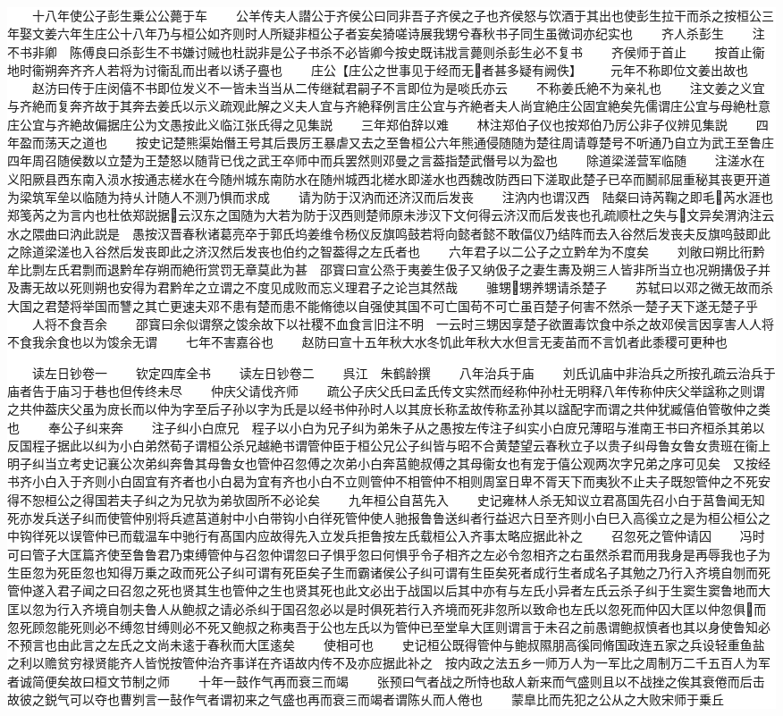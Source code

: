 　　十八年使公子彭生乗公公薨于车
　　公羊传夫人譛公于齐侯公曰同非吾子齐侯之子也齐侯怒与饮酒于其出也使彭生拉干而杀之按桓公三年娶文姜六年生庄公十八年乃与桓公如齐则时人所疑非桓公子者妄矣猗嗟诗展我甥兮春秋书子同生虽微词亦纪实也
　　齐人杀彭生
　　注不书非卿　陈傅良曰杀彭生不书嫌讨贼也杜説非是公子书杀不必皆卿今按史既讳戕言薨则杀彭生必不复书
　　齐侯师于首止
　　按首止衞地时衞朔奔齐齐人若将为讨衞乱而出者以诱子亹也
　　庄公【庄公之世事见于经而无者甚多疑有阙佚】
　　元年不称即位文姜出故也
　　赵汸曰传于庄闵僖不书即位发义不一皆未当当从二传继弑君嗣子不言即位为是啖氏亦云
　　不称姜氏絶不为亲礼也
　　注文姜之义宜与齐絶而复奔齐故于其奔去姜氏以示义疏观此解之义夫人宜与齐絶释例言庄公宜与齐絶者夫人尚宜絶庄公固宜絶矣先儒谓庄公宜与母絶杜意庄公宜与齐絶故偏据庄公为文愚按此义临江张氏得之见集説
　　三年郑伯辞以难
　　林注郑伯子仪也按郑伯乃厉公非子仪辨见集説
　　四年盈而荡天之道也
　　按史记楚熊渠始僭王号其后畏厉王暴虐又去之至鲁桓公六年熊通侵随随为楚往周请尊楚号不听通乃自立为武王至鲁庄四年周召随侯数以立楚为王楚怒以随背已伐之武王卒师中而兵罢然则邓曼之言葢指楚武僭号以为盈也
　　除道梁溠营军临随
　　注溠水在义阳厥县西东南入涢水按通志槎水在今随州城东南防水在随州城西北槎水即溠水也西魏改防西曰下溠取此楚子已卒而鬭祁屈重秘其丧更开道为梁筑军垒以临随为持乆计随人不测乃惧而求成
　　请为防于汉汭而还济汉而后发丧
　　注汭内也谓汉西　陆粲曰诗芮鞠之即毛芮水涯也郑笺芮之为言内也杜依郑説据云汉东之国随为大若为防于汉西则楚师原未涉汉下文何得云济汉而后发丧也孔疏顺杜之失与文异矣渭汭注云水之隈曲曰汭此説是　愚按汉晋春秋诸葛亮卒于郭氏坞姜维令杨仪反旗鸣鼓若将向懿者懿不敢偪仪乃结阵而去入谷然后发丧夫反旗呜鼓即此之除道梁溠也入谷然后发丧即此之济汉然后发丧也伯约之智葢得之左氏者也
　　六年君子以二公子之立黔牟为不度矣
　　刘敞曰朔比衎黔牟比剽左氏君剽而退黔牟存朔而絶衎赏罚无章莫此为甚　邵寳曰宣公烝于夷姜生伋子又纳伋子之妻生夀及朔三人皆非所当立也况朔搆伋子并及夀无故以死则朔也安得为君黔牟之立谓之不度见成败而忘义理君子之论岂其然哉
　　骓甥甥养甥请杀楚子
　　苏轼曰以邓之微无故而杀大国之君楚将举国而讐之其亡更速夫邓不患有楚而患不能脩徳以自强使其国不可亡国苟不可亡虽百楚子何害不然杀一楚子天下遂无楚子乎
　　人将不食吾余
　　邵寳曰余似谓祭之馂余故下以社稷不血食言旧注不明　一云时三甥因享楚子欲置毒饮食中杀之故邓侯言因享害人人将不食我余食也以为馂余无谓
　　七年不害嘉谷也
　　赵防曰宣十五年秋大水冬饥此年秋大水但言无麦苖而不言饥者此黍稷可更种也















　　读左日钞卷一
　　钦定四库全书
　　读左日钞卷二
　　呉江　朱鹤龄撰
　　八年治兵于庙
　　刘氏讥庙中非治兵之所按孔疏云治兵于庙者告于庙习于巷也但传终未尽
　　仲庆父请伐齐师
　　疏公子庆父氏曰孟氏传文实然而经称仲孙杜无明释八年传称仲庆父举諡称之则谓之共仲葢庆父虽为庻长而以仲为字至后子孙以字为氏是以经书仲孙时人以其庻长称孟故传称孟孙其以諡配字而谓之共仲犹臧僖伯管敬仲之类也
　　奉公子纠来奔
　　注子纠小白庶兄　程子以小白为兄子纠为弟朱子从之愚按左传注子纠实小白庻兄薄昭与淮南王书曰齐桓杀其弟以反国程子据此以纠为小白弟然荀子谓桓公杀兄越絶书谓管仲臣于桓公兄公子纠皆与昭不合黄楚望云春秋立子以贵子纠母鲁女鲁女贵班在衞上明子纠当立考史记襄公次弟纠奔鲁其母鲁女也管仲召忽傅之次弟小白奔莒鲍叔傅之其母衞女也有宠于僖公观两次字兄弟之序可见矣　又按经书齐小白入于齐则小白固宜有齐者也小白曷为宜有齐也小白不立则管仲不相管仲不相则周室日卑不胥天下而夷狄不止夫子既恕管仲之不死安得不恕桓公之得国若夫子纠之为兄欤为弟欤固所不必论矣
　　九年桓公自莒先入
　　史记雍林人杀无知议立君髙国先召小白于莒鲁闻无知死亦发兵送子纠而使管仲别将兵遮莒道射中小白带钩小白徉死管仲使人驰报鲁鲁送纠者行益迟六日至齐则小白巳入高徯立之是为桓公桓公之中钩徉死以误管仲已而载温车中驰行有髙国内应故得先入立发兵拒鲁按左氏载桓公入齐事太略应据此补之
　　召忽死之管仲请囚
　　冯时可曰管子大匡篇齐使至鲁鲁君乃束缚管仲与召忽仲谓忽曰子惧乎忽曰何惧乎令子相齐之左必令忽相齐之右虽然杀君而用我身是再辱我也子为生臣忽为死臣忽也知得万乗之政而死公子纠可谓有死臣矣子生而霸诸侯公子纠可谓有生臣矣死者成行生者成名子其勉之乃行入齐境自刎而死管仲遂入君子闻之曰召忽之死也贤其生也管仲之生也贤其死也此文必出于战国以后其中亦有与左氏小异者左氏云杀子纠于生窦生窦鲁地而大匡以忽为行入齐境自刎夫鲁人从鲍叔之请必杀纠于国召忽必以是时俱死若行入齐境而死非忽所以致命也左氏以忽死而仲囚大匡以仲忽俱而忽死顾忽能死则必不缚忽甘缚则必不死又鲍叔之称夷吾于公也左氏以为管仲已至堂阜大匡则谓言于未召之前愚谓鲍叔慎者也其以身使鲁知必不预言也由此言之左氏之文尚未逺于春秋而大匡逺矣
　　使相可也
　　史记桓公既得管仲与鲍叔隰朋高徯同脩国政连五家之兵设轻重鱼盐之利以赡贫穷禄贤能齐人皆悦按管仲治齐事详在齐语故内传不及亦应据此补之　按内政之法五乡一师万人为一军比之周制万二千五百人为军者诚简便矣故曰桓文节制之师
　　十年一鼓作气再而衰三而竭
　　张预曰气者战之所恃也敌人新来而气盛则且以不战挫之俟其衰倦而后击故彼之鋭气可以夺也曹刿言一鼔作气者谓初来之气盛也再而衰三而竭者谓陈乆而人倦也
　　蒙臯比而先犯之公从之大败宋师于乗丘